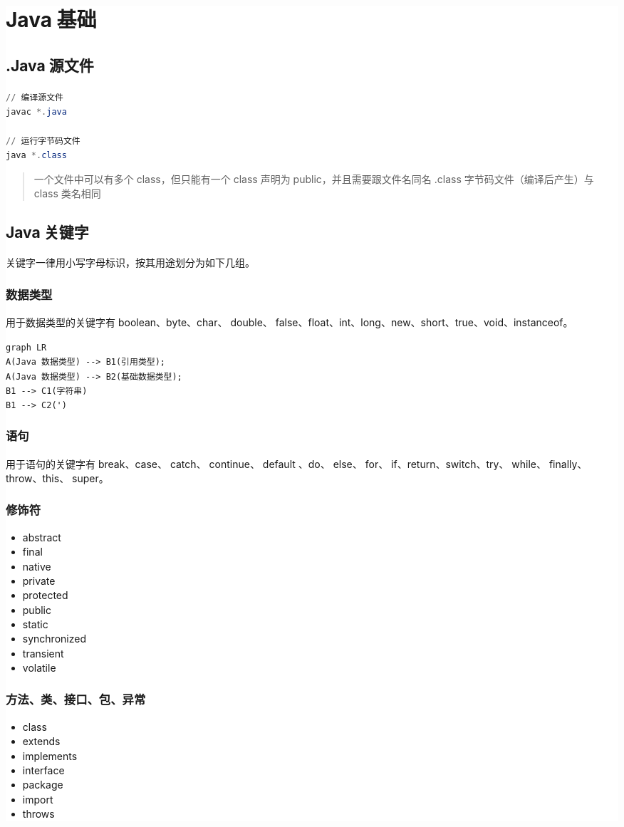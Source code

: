 # Java 基础

## .Java 源文件

```powershell
// 编译源文件
javac *.java

// 运行字节码文件
java *.class
```

> 一个文件中可以有多个 class，但只能有一个 class 声明为 public，并且需要跟文件名同名
> .class 字节码文件（编译后产生）与 class 类名相同

## Java 关键字

关键字一律用小写字母标识，按其用途划分为如下几组。

### 数据类型

用于数据类型的关键字有 boolean、byte、char、 double、 false、float、int、long、new、short、true、void、instanceof。

```mermaid
graph LR
A(Java 数据类型) --> B1(引用类型);
A(Java 数据类型) --> B2(基础数据类型);
B1 --> C1(字符串)
B1 --> C2(')
```

### 语句

用于语句的关键字有 break、case、 catch、 continue、 default 、do、 else、 for、 if、return、switch、try、 while、 finally、 throw、this、 super。

### 修饰符

-   abstract
-   final
-   native
-   private
-   protected
-   public
-   static
-   synchronized
-   transient
-   volatile

### 方法、类、接口、包、异常

-   class
-   extends
-   implements
-   interface
-   package
-   import
-   throws
